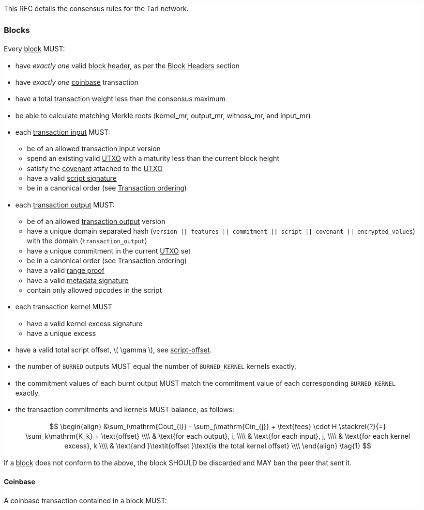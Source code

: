 This RFC details the consensus rules for the Tari network. 

### Blocks
[Blocks]: #blocks "Block consensus"

Every [block] MUST:

* have _exactly one_ valid [block header], as per the [Block Headers] section
* have _exactly one_ [coinbase] transaction
* have a total [transaction weight] less than the consensus maximum
* be able to calculate matching Merkle roots ([kernel_mr], [output_mr], [witness_mr], and [input_mr]) 
* each [transaction input] MUST: 
  * be of an allowed [transaction input] version
  * spend an existing valid [UTXO] with a maturity less than the current block height
  * satisfy the [covenant] attached to the [UTXO]
  * have a valid [script signature]
  * be in a canonical order (see [Transaction ordering])
* each [transaction output] MUST:
  * be of an allowed [transaction output] version
  * have a unique domain separated hash (`version || features || commitment || script || covenant || encrypted_values`) with the domain (`transaction_output`)
  * have a unique commitment in the current [UTXO] set
  * be in a canonical order (see [Transaction ordering])
  * have a valid [range proof]
  * have a valid [metadata signature]
  * contain only allowed opcodes in the script
* each [transaction kernel] MUST 
  * have a valid kernel excess signature
  * have a unique excess
* have a valid total script offset, \\( \gamma \\), see [script-offset].
* the number of `BURNED` outputs MUST equal the number of `BURNED_KERNEL` kernels exactly,
* the commitment values of each burnt output MUST match the commitment value of each corresponding `BURNED_KERNEL` exactly.
* the transaction commitments and kernels MUST balance, as follows:

  $$
  \begin{align}
  &\sum_i\mathrm{Cout_{i}} - \sum_j\mathrm{Cin_{j}} + \text{fees} \cdot H \stackrel{?}{=} \sum_k\mathrm{K_k} + \text{offset} \\\\
  & \text{for each output}, i, \\\\
  & \text{for each input}, j, \\\\
  & \text{for each kernel excess}, k \\\\
  & \text{and }\textit{offset }\text{is the total kernel offset} \\\\
  \end{align}
  \tag{1}
  $$


If a [block] does not conform to the above, the block SHOULD be discarded and MAY ban the peer that sent it.

#### Coinbase
[coinbase]: #coinbase "Coinbase consensus"

A coinbase transaction contained in a block MUST:


[block headers]: #block-headers "Block headers"
[output_mr]: #output_mr "Output Merkle root"
[input_mr]: #input_mr "Input Merkle root"
[witness_mr]: #witness_mr "Witness Merkle root"
[kernel_mr]: #kernel_mr "Kernel Merkle root"
[target difficulty]: #target-difficulty "Target Difficulty"
[FTL]: #ftl "Future Time Limit"
[MTP]: #mtp "Median Time Passed"
[Transaction ordering]: #transaction-ordering "Canonical Transaction Ordering"
[block]: Glossary.md#block
[block header]: Glossary.md#block-header
[transaction input]: Glossary.md#transaction
[transaction output]: Glossary.md#unspent-transaction-outputs
[transaction kernel]: Glossary.md#transaction-kernel
[transaction weight]: Glossary.md#transaction-weight
[metadata signature]: Glossary.md#metadata-signature
[script signature]: Glossary.md#script-signature
[utxo]: Glossary.md#unspent-transaction-outputs
[range proof]: Glossary.md#range-proof
[cut-through]: Glossary.md#cut-through
[emission schedule]: Glossary.md#emission-schedule
[roaring bitmap]: https://github.com/RoaringBitmap/RoaringFormatSpec
[Ristretto]: https://docs.rs/curve25519-dalek/3.1.0/curve25519_dalek/ristretto/index.html
[FTL]: RFC-0120_Consensus.md#FTL
[MTP]: RFC-0120_Consensus.md#MTP
[script-offset]: Glossary.md#script-offset
[covenant]: RFC-0250_Covenants.md